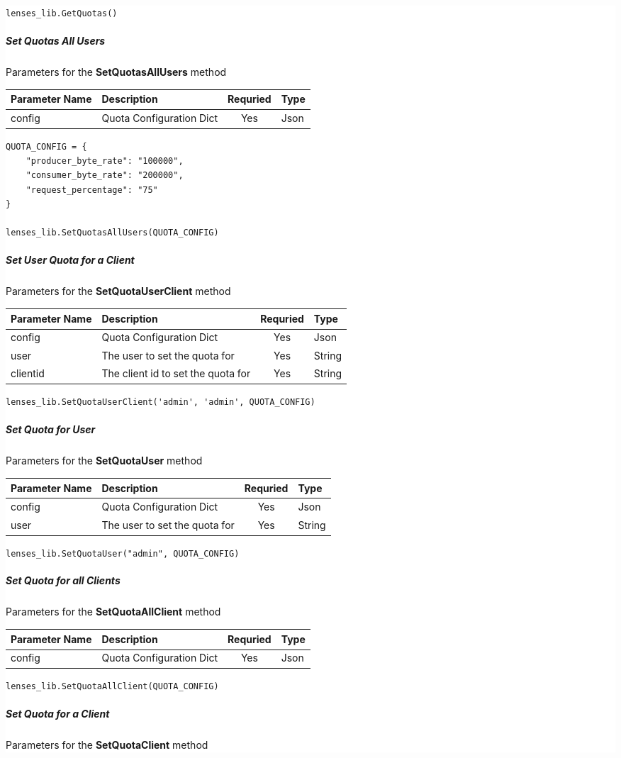     lenses_lib.GetQuotas()

##### Set Quotas All Users

Parameters for the **SetQuotasAllUsers** method

| Parameter Name             | Description                                                    | Requried | Type      |
|:-------------------------- |:-------------------------------------------------------------- |:--------:|:----------|
|config                      | Quota Configuration Dict                                       | Yes      | Json      |

    QUOTA_CONFIG = {
        "producer_byte_rate": "100000",
        "consumer_byte_rate": "200000",
        "request_percentage": "75"
    }

    lenses_lib.SetQuotasAllUsers(QUOTA_CONFIG)

##### Set User Quota for a Client

Parameters for the **SetQuotaUserClient** method

| Parameter Name             | Description                                                    | Requried | Type      |
|:-------------------------- |:-------------------------------------------------------------- |:--------:|:----------|
|config                      | Quota Configuration Dict                                       | Yes      | Json      |
|user                        | The user to set the quota for                                  | Yes      | String    |
|clientid                    | The client id to set the quota for                             | Yes      | String    |

    lenses_lib.SetQuotaUserClient('admin', 'admin', QUOTA_CONFIG)

##### Set Quota for User

Parameters for the **SetQuotaUser** method

| Parameter Name             | Description                                                    | Requried | Type      |
|:-------------------------- |:-------------------------------------------------------------- |:--------:|:----------|
|config                      | Quota Configuration Dict                                       | Yes      | Json      |
|user                        | The user to set the quota for                                  | Yes      | String    |

    lenses_lib.SetQuotaUser("admin", QUOTA_CONFIG)

##### Set Quota for all Clients

Parameters for the **SetQuotaAllClient** method

| Parameter Name             | Description                                                    | Requried | Type      |
|:-------------------------- |:-------------------------------------------------------------- |:--------:|:----------|
|config                      | Quota Configuration Dict                                       | Yes      | Json      |

    lenses_lib.SetQuotaAllClient(QUOTA_CONFIG)

##### Set Quota for a Client

Parameters for the **SetQuotaClient** method
